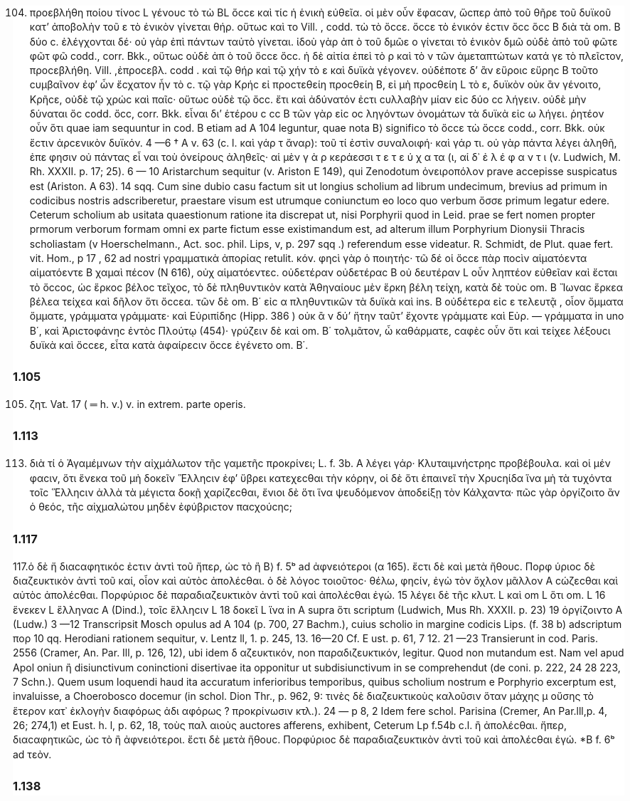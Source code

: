 104. προεβλήθη ποίου τίνοϲ L γένουϲ τὸ τὼ BL ὄϲϲε καὶ τίϲ ἡ ἑνικὴ εὐθεῖα. οἱ μὲν οὖν ἔφαϲαν, ὥϲπερ ἀπὸ τοῦ θῆρε τοῦ δυϊκοῦ κατ’ ἀποβολὴν τοῦ ε τὸ ἑνικὸν γίνεται θήρ. οὕτωϲ καὶ το Vill. , codd. τὼ τὸ ὄϲϲε. ὄϲϲε τὸ ἑνικόν ἐϲτιν ὄϲϲ ὅϲϲ B διὰ τὰ om. B δύο ϲ. ἐλέγχονται δέ· οὐ γὰρ ἐπὶ πάντων ταὐτὸ γίνεται. ἰδοὺ γὰρ ἀπ ὸ τοῦ δμῶε ο γίνεται τὸ ἑνικὸν δμῶ οὐδὲ ἀπὸ τοῦ φῶτε φῶτ φῶ codd., corr. Bkk., οὕτωϲ οὐδὲ ἀπ ὸ τοῦ ὄϲϲε ὄϲϲ. ἡ δὲ αἰτία ἐπεὶ τὸ ρ καὶ τὸ ν τῶν ἀμεταπτώτων κατά γε τὸ πλεῖϲτον, προϲεβλήθη. Vill. ,ἐπροϲεβλ. codd . καὶ τῷ θήρ καὶ τῷ χήν τὸ ε καὶ δυϊκὰ γέγονεν. οὐδέποτε δ’ ἂν εὕροιϲ εὕρηϲ B τοῦτο ϲυμβαῖνον ἐφ’ ὧν ἔϲχατον ἦν τὸ ϲ. τῷ γὰρ Κρήϲ εἰ προϲτεθείη προϲθείη B, εἰ μὴ προϲθείη L τὸ ε, δυϊκὸν οὐκ ἂν γένοιτο, Κρῆϲε, οὐδὲ τῷ χρώϲ καὶ παῖϲ· οὕτωϲ οὐδὲ τῷ ὄϲϲ. ἔτι καὶ ἀδύνατόν ἐϲτι ϲυλλαβὴν μίαν εἰϲ δύο ϲϲ λήγειν. οὐδὲ μὴν δύναται ὄϲ codd. ὄϲϲ, corr. Bkk. εἶναι δι’ ἑτέρου ϲ ϲϲ B τῶν γὰρ εἰϲ οϲ ληγόντων ὀνομάτων τὰ δυϊκὰ εἰϲ ω λήγει. ῥητέον οὖν ὅτι quae iam sequuntur in cod. B etiam ad Α 104 leguntur, quae nota B⟩ significo τὸ ὄϲϲε τὼ ὄϲϲε codd., corr. Bkk. οὐκ ἔϲτιν ἀρϲενικὸν δυϊκόν. 4 —6 † A v. 63 (c. l. καὶ γάρ τ ἄναρ): τοῦ τί ἐστὶν συναλοιφή· καὶ γάρ τι. οὐ γὰρ πάντα λέγει ἀληθῆ, ἐπε φησιν οὐ πάντας εἶ ναι τοὺ ὀνείρους ἀληθεῖς· αἱ μὲν γ ὰ ρ κεράεσσι τ ε τ ε ύ χ α τα (ι, αἱ δ᾿ ἐ λ έ φ α ν τ ι (v. Ludwich, M. Rh. XXXII. p. 17; 25). 6 — 10 Aristarchum sequitur (v. Ariston E 149), qui Zenodotum ὀνειροπόλον prave accepisse suspicatus est (Ariston. A 63). 14 sqq. Cum sine dubio casu factum sit ut longius scholium ad librum undecimum, brevius ad primum in codicibus nostris adscriberetur, praestare visum est utrumque coniunctum eo loco quo verbum ὄσσε primum legatur edere. Ceterum scholium ab usitata quaestionum ratione ita discrepat ut, nisi Porphyrii quod in Leid. prae se fert nomen propter prmorum verborum formam omni ex parte fictum esse existimandum est, ad alterum illum Porphyrium Dionysii Thracis scholiastam (v Hoerschelmann., Act. soc. phil. Lips, v, p. 297 sqq .) referendum esse videatur. R. Schmidt, de Plut. quae fert. vit. Hom., p 17 , 62 ad nostri γραμματικὰ ἀπορίας retulit. κόν. φηϲὶ γὰρ ὁ ποιητήϲ· τῶ δέ οἱ ὄϲϲε πὰρ ποϲὶν αἱματόεντα αἱματόεντε B χαμαὶ πέϲον (Ν 616), οὐχ αἱματόεντεϲ. οὐδετέραν οὐδετέραϲ B οὐ δευτέραν L οὖν ληπτέον εὐθεῖαν καὶ ἔϲται τὸ ὄϲϲοϲ, ὡϲ ἕρκοϲ βέλοϲ τεῖχοϲ, τὸ δὲ πληθυντικὸν κατὰ Ἀθηναίουϲ μὲν ἕρκη βέλη τείχη, κατὰ δὲ τοὺϲ om. B Ἴωναϲ ἕρκεα βέλεα τείχεα καὶ δῆλον ὅτι ὄϲϲεα. τῶν δὲ om. Β΄ εἰϲ α πληθυντικῶν τὰ δυϊκὰ καὶ ins. B οὐδέτερα εἰϲ ε τελευτᾷ , οἷον ὄμματα ὄμματε, γράμματα γράμματε· καὶ Εὐριπίδηϲ (Hipp. 386 ) οὐκ ἂ ν δύ’ ἤτην ταῦτ’ ἔχοντε γράμματε καὶ Εὐρ. — γράμματα in uno B΄, καὶ Ἀριϲτοφάνηϲ ἐντὸϲ Πλούτῳ (454)· γρύζειν δὲ καὶ om. Β΄ τολμᾶτον, ὦ καθάρματε, ϲαφὲϲ οὖν ὅτι καὶ τείχεε λέξουϲι δυϊκὰ καὶ ὄϲϲεε, εἶτα κατὰ ἀφαίρεϲιν ὄϲϲε ἐγένετο om. Β΄.  
### 1.105  
105. ζητ. Vat. 17 ( ═ h. v.) v. in extrem. parte operis.  
### 1.113  
113. διὰ τί ὁ Ἀγαμέμνων τὴν αἰχμάλωτον τῆϲ γαμετῆϲ προκρίνει; L. f. 3b. A λέγει γάρ· Κλυταιμνήϲτρηϲ προβέβουλα. καὶ οἱ μέν φαϲιν, ὅτι ἕνεκα τοῦ μὴ δοκεῖν Ἕλληϲιν ἐφ’ ὕβρει κατεχεϲθαι τὴν κόρην, οἱ δὲ ὅτι ἐπαινεῖ τὴν Χρυϲηίδα ἵνα μὴ τὰ τυχόντα τοῖϲ Ἕλληϲιν ἀλλὰ τὰ μέγιϲτα δοκῇ χαρίζεϲθαι, ἔνιοι δὲ ὅτι ἵνα ψευδόμενον ἀποδείξῃ τὸν Κάλχαντα· πῶϲ γὰρ ὀργίζοιτο ἂν ὁ θεόϲ, τῆϲ αἰχμαλώτου μηδὲν ἐφύβριϲτον παϲχούϲηϲ;  
### 1.117  
117.ὁ δὲ ἤ διαϲαφητικόϲ ἐϲτιν ἀντὶ τοῦ ἤπερ, ὡϲ τὸ ἢ B⟩ f. 5ᵇ ad ἀφνειότεροι (α 165). ἔϲτι δὲ καὶ μετὰ ἤθουϲ. Πορφ ύριοϲ δὲ διαζευκτικὸν ἀντὶ τοῦ καί, οἷον καὶ αὐτὸϲ ἀπολέϲθαι. ὁ δὲ λόγοϲ τοιοῦτοϲ· θέλω, φηϲίν, ἐγὼ τὸν ὄχλον μᾶλλον A ϲώζεϲθαι καὶ αὐτὸϲ ἀπολέϲθαι. Πορφύριοϲ δὲ παραδιαζευκτικὸν ἀντὶ τοῦ καὶ ἀπολέϲθαι ἐγώ. 15 λέγει δὲ τῆϲ κλυτ. L καὶ om L ὅτι om. L 16 ἕνεκεν L ἕλληναϲ A (Dind.), τοῖϲ ἕλληϲιν L 18 δοκεῖ L ἵνα in A supra ὅτι scriptum (Ludwich, Mus Rh. XXXII. p. 23) 19 ὀργίζοιντο A (Ludw.) 3 —12 Transcripsit Mosch opulus ad A 104 (p. 700, 27 Bachm.), ϲuius scholio in margine codicis Lips. (f. 38 b) adscriptum πορ 10 qq. Herodiani rationem sequitur, v. Lentz ll, 1. p. 245, 13. 16—20 Cf. E ust. p. 61, 7 12. 21 —23 Transierunt in cod. Paris. 2556 (Cramer, An. Par. Ill, p. 126, 12), ubi idem δ αζευκτικόν, non παραδιζευκτικόν, legitur. Quod non mutandum est. Nam vel apud Apol oniun ἢ disiunctivum coninctioni disertivae ita opponitur ut subdisiunctivum in se comprehendut (de coni. p. 222, 24 28 223, 7 Schn.). Quem usum loquendi haud ita accuratum inferioribus temporibus, quibus scholium nostrum e Porphyrio excerptum est, invaluisse, a Choerobosco docemur (in schol. Dion Thr., p. 962, 9: τινὲς δὲ διαζευκτικοὺς καλοῦσιν ὅταν μάχης μ οὔσης τὸ ἕτερον κατ᾿ ἐκλογὴν διαφόρως ἀδι αφόρως ? προκρίνωσιν κτλ.). 24 — p 8, 2 Ιdem fere schol. Parisina (Cremer, An Par.lll,p. 4, 26; 274,1) et Eust. h. l, p. 62, 18, τοὺς παλ αιοὺς auctores afferens, exhibent, Ceterum Lp f.54b c.l. ἢ ἀπολέϲθαι. ἤπερ, διαϲαφητικῶϲ, ὡϲ τὸ ἢ ἀφνειότεροι. ἔϲτι δὲ μετὰ ἤθουϲ. Πορφύριοϲ δὲ παραδιαζευκτικὸν ἀντὶ τοῦ καὶ ἀπολέϲθαι ἐγώ. *Β f. 6ᵇ ad τεὸν.  
### 1.138  